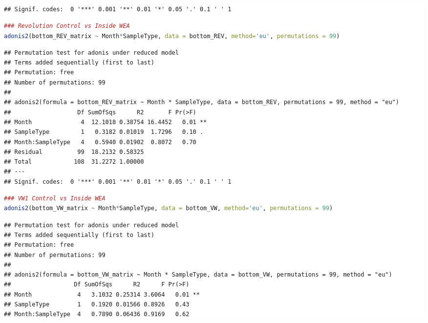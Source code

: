     ## Signif. codes:  0 '***' 0.001 '**' 0.01 '*' 0.05 '.' 0.1 ' ' 1

``` r
### Revolution Control vs Inside WEA
adonis2(bottom_REV_matrix ~ Month*SampleType, data = bottom_REV, method='eu', permutations = 99)
```

    ## Permutation test for adonis under reduced model
    ## Terms added sequentially (first to last)
    ## Permutation: free
    ## Number of permutations: 99
    ## 
    ## adonis2(formula = bottom_REV_matrix ~ Month * SampleType, data = bottom_REV, permutations = 99, method = "eu")
    ##                   Df SumOfSqs      R2       F Pr(>F)   
    ## Month              4  12.1018 0.38754 16.4452   0.01 **
    ## SampleType         1   0.3182 0.01019  1.7296   0.10 . 
    ## Month:SampleType   4   0.5940 0.01902  0.8072   0.70   
    ## Residual          99  18.2132 0.58325                  
    ## Total            108  31.2272 1.00000                  
    ## ---
    ## Signif. codes:  0 '***' 0.001 '**' 0.01 '*' 0.05 '.' 0.1 ' ' 1

``` r
### VW1 Control vs Inside WEA
adonis2(bottom_VW_matrix ~ Month*SampleType, data = bottom_VW, method='eu', permutations = 99)
```

    ## Permutation test for adonis under reduced model
    ## Terms added sequentially (first to last)
    ## Permutation: free
    ## Number of permutations: 99
    ## 
    ## adonis2(formula = bottom_VW_matrix ~ Month * SampleType, data = bottom_VW, permutations = 99, method = "eu")
    ##                  Df SumOfSqs      R2      F Pr(>F)   
    ## Month             4   3.1032 0.25314 3.6064   0.01 **
    ## SampleType        1   0.1920 0.01566 0.8926   0.43   
    ## Month:SampleType  4   0.7890 0.06436 0.9169   0.62   